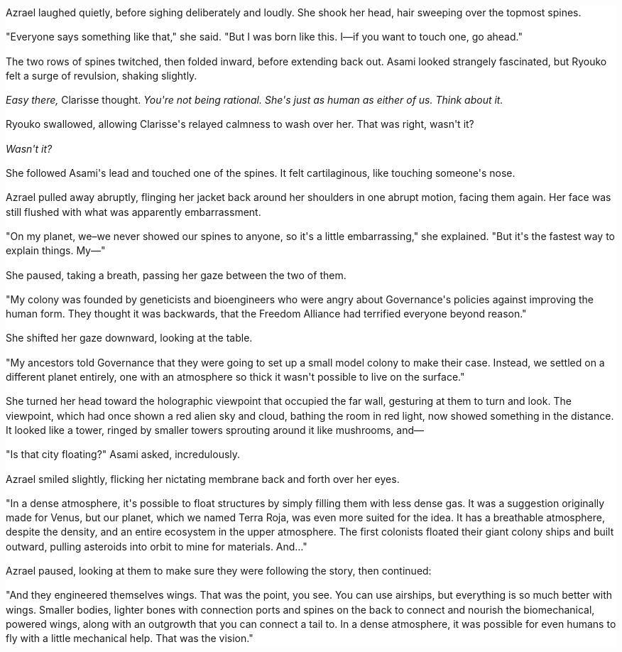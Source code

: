 Azrael laughed quietly, before sighing deliberately and loudly. She shook her head, hair sweeping over the topmost spines.

"Everyone says something like that," she said. "But I was born like this. I—if you want to touch one, go ahead."

The two rows of spines twitched, then folded inward, before extending back out. Asami looked strangely fascinated, but Ryouko felt a surge of revulsion, shaking slightly.

*Easy there,* Clarisse thought. *You're not being rational. She's just as human as either of us. Think about it.*

Ryouko swallowed, allowing Clarisse's relayed calmness to wash over her. That was right, wasn't it?

*Wasn't it?*

She followed Asami's lead and touched one of the spines. It felt cartilaginous, like touching someone's nose.

Azrael pulled away abruptly, flinging her jacket back around her shoulders in one abrupt motion, facing them again. Her face was still flushed with what was apparently embarrassment.

"On my planet, we–we never showed our spines to anyone, so it's a little embarrassing," she explained. "But it's the fastest way to explain things. My—"

She paused, taking a breath, passing her gaze between the two of them.

"My colony was founded by geneticists and bioengineers who were angry about Governance's policies against improving the human form. They thought it was backwards, that the Freedom Alliance had terrified everyone beyond reason."

She shifted her gaze downward, looking at the table.

"My ancestors told Governance that they were going to set up a small model colony to make their case. Instead, we settled on a different planet entirely, one with an atmosphere so thick it wasn't possible to live on the surface."

She turned her head toward the holographic viewpoint that occupied the far wall, gesturing at them to turn and look. The viewpoint, which had once shown a red alien sky and cloud, bathing the room in red light, now showed something in the distance. It looked like a tower, ringed by smaller towers sprouting around it like mushrooms, and—

"Is that city floating?" Asami asked, incredulously.

Azrael smiled slightly, flicking her nictating membrane back and forth over her eyes.

"In a dense atmosphere, it's possible to float structures by simply filling them with less dense gas. It was a suggestion originally made for Venus, but our planet, which we named Terra Roja, was even more suited for the idea. It has a breathable atmosphere, despite the density, and an entire ecosystem in the upper atmosphere. The first colonists floated their giant colony ships and built outward, pulling asteroids into orbit to mine for materials. And…"

Azrael paused, looking at them to make sure they were following the story, then continued:

"And they engineered themselves wings. That was the point, you see. You can use airships, but everything is so much better with wings. Smaller bodies, lighter bones with connection ports and spines on the back to connect and nourish the biomechanical, powered wings, along with an outgrowth that you can connect a tail to. In a dense atmosphere, it was possible for even humans to fly with a little mechanical help. That was the vision."
